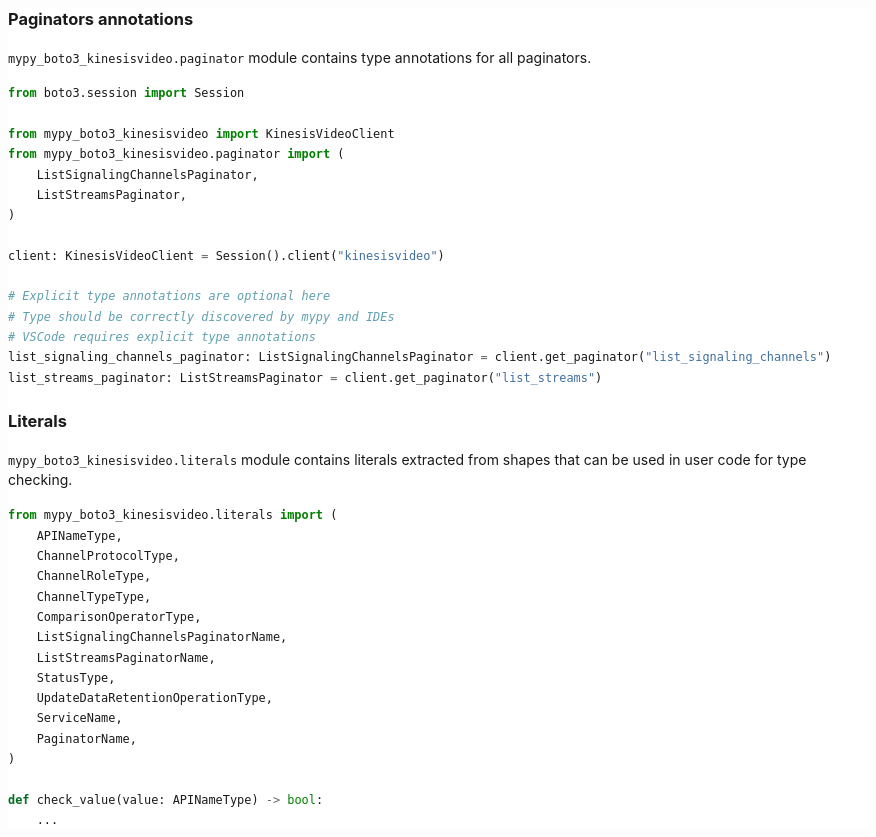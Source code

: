 <a id="paginators-annotations"></a>

### Paginators annotations

`mypy_boto3_kinesisvideo.paginator` module contains type annotations for all
paginators.

```python
from boto3.session import Session

from mypy_boto3_kinesisvideo import KinesisVideoClient
from mypy_boto3_kinesisvideo.paginator import (
    ListSignalingChannelsPaginator,
    ListStreamsPaginator,
)

client: KinesisVideoClient = Session().client("kinesisvideo")

# Explicit type annotations are optional here
# Type should be correctly discovered by mypy and IDEs
# VSCode requires explicit type annotations
list_signaling_channels_paginator: ListSignalingChannelsPaginator = client.get_paginator("list_signaling_channels")
list_streams_paginator: ListStreamsPaginator = client.get_paginator("list_streams")
```

<a id="literals"></a>

### Literals

`mypy_boto3_kinesisvideo.literals` module contains literals extracted from
shapes that can be used in user code for type checking.

```python
from mypy_boto3_kinesisvideo.literals import (
    APINameType,
    ChannelProtocolType,
    ChannelRoleType,
    ChannelTypeType,
    ComparisonOperatorType,
    ListSignalingChannelsPaginatorName,
    ListStreamsPaginatorName,
    StatusType,
    UpdateDataRetentionOperationType,
    ServiceName,
    PaginatorName,
)

def check_value(value: APINameType) -> bool:
    ...
```

<a id="typed-dictionaries"></a>
